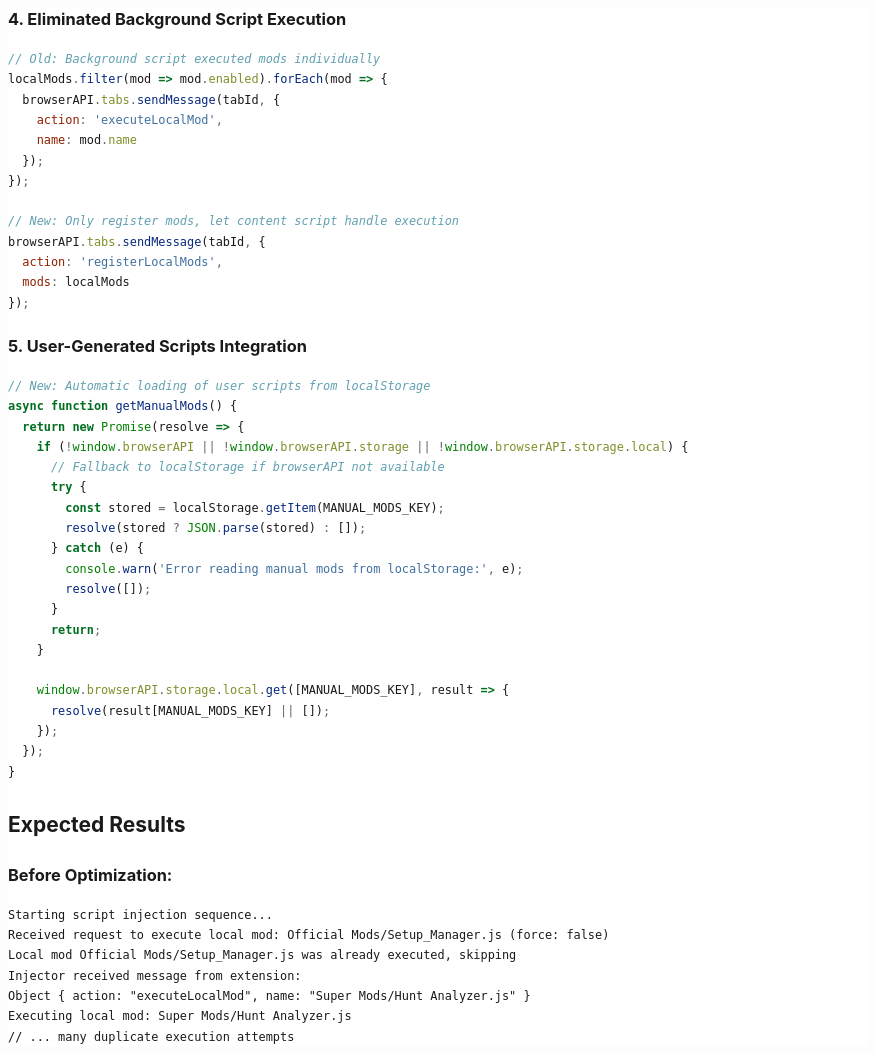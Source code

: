### 4. **Eliminated Background Script Execution**
```javascript
// Old: Background script executed mods individually
localMods.filter(mod => mod.enabled).forEach(mod => {
  browserAPI.tabs.sendMessage(tabId, {
    action: 'executeLocalMod',
    name: mod.name
  });
});

// New: Only register mods, let content script handle execution
browserAPI.tabs.sendMessage(tabId, {
  action: 'registerLocalMods',
  mods: localMods
});
```

### 5. **User-Generated Scripts Integration**
```javascript
// New: Automatic loading of user scripts from localStorage
async function getManualMods() {
  return new Promise(resolve => {
    if (!window.browserAPI || !window.browserAPI.storage || !window.browserAPI.storage.local) {
      // Fallback to localStorage if browserAPI not available
      try {
        const stored = localStorage.getItem(MANUAL_MODS_KEY);
        resolve(stored ? JSON.parse(stored) : []);
      } catch (e) {
        console.warn('Error reading manual mods from localStorage:', e);
        resolve([]);
      }
      return;
    }
    
    window.browserAPI.storage.local.get([MANUAL_MODS_KEY], result => {
      resolve(result[MANUAL_MODS_KEY] || []);
    });
  });
}
```

## Expected Results

### Before Optimization:
```
Starting script injection sequence...
Received request to execute local mod: Official Mods/Setup_Manager.js (force: false)
Local mod Official Mods/Setup_Manager.js was already executed, skipping
Injector received message from extension: 
Object { action: "executeLocalMod", name: "Super Mods/Hunt Analyzer.js" }
Executing local mod: Super Mods/Hunt Analyzer.js
// ... many duplicate execution attempts
```
